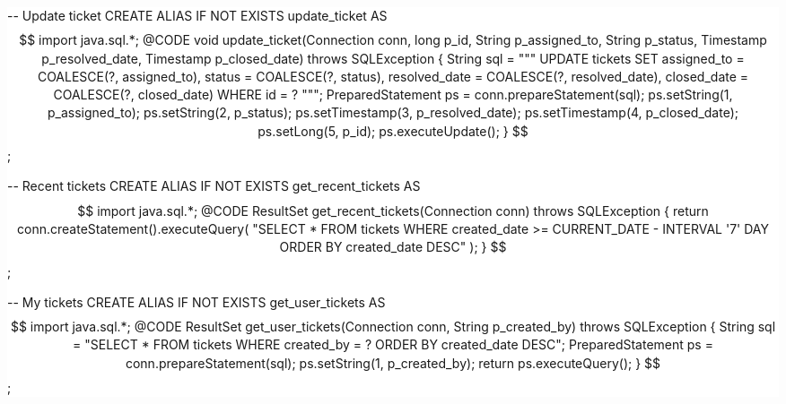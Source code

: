 -- Update ticket
CREATE ALIAS IF NOT EXISTS update_ticket AS $$
import java.sql.*;
@CODE
void update_ticket(Connection conn,
                   long p_id,
                   String p_assigned_to,
                   String p_status,
                   Timestamp p_resolved_date,
                   Timestamp p_closed_date) throws SQLException {
    String sql = """
        UPDATE tickets SET
            assigned_to = COALESCE(?, assigned_to),
            status      = COALESCE(?, status),
            resolved_date = COALESCE(?, resolved_date),
            closed_date   = COALESCE(?, closed_date)
        WHERE id = ?
        """;
    PreparedStatement ps = conn.prepareStatement(sql);
    ps.setString(1, p_assigned_to);
    ps.setString(2, p_status);
    ps.setTimestamp(3, p_resolved_date);
    ps.setTimestamp(4, p_closed_date);
    ps.setLong(5, p_id);
    ps.executeUpdate();
}
$$;

-- Recent tickets
CREATE ALIAS IF NOT EXISTS get_recent_tickets AS $$
import java.sql.*;
@CODE
ResultSet get_recent_tickets(Connection conn) throws SQLException {
    return conn.createStatement().executeQuery(
        "SELECT * FROM tickets WHERE created_date >= CURRENT_DATE - INTERVAL '7' DAY ORDER BY created_date DESC"
    );
}
$$;

-- My tickets
CREATE ALIAS IF NOT EXISTS get_user_tickets AS $$
import java.sql.*;
@CODE
ResultSet get_user_tickets(Connection conn, String p_created_by) throws SQLException {
    String sql = "SELECT * FROM tickets WHERE created_by = ? ORDER BY created_date DESC";
    PreparedStatement ps = conn.prepareStatement(sql);
    ps.setString(1, p_created_by);
    return ps.executeQuery();
}
$$;
